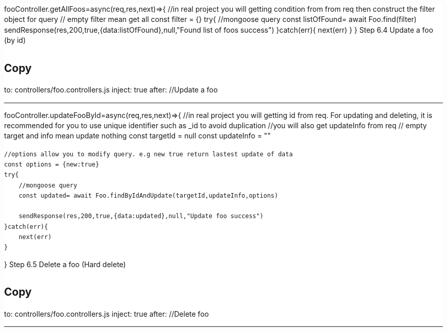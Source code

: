 fooController.getAllFoos=async(req,res,next)=>{
//in real project you will getting condition from from req then construct the filter object for query
// empty filter mean get all
const filter = {}
try{
//mongoose query
const listOfFound= await Foo.find(filter)
sendResponse(res,200,true,{data:listOfFound},null,"Found list of foos success")
}catch(err){
next(err)
}
}
Step 6.4
Update a foo (by id)

## Copy

to: controllers/foo.controllers.js
inject: true
after: \/\/Update a foo

---

fooController.updateFooById=async(req,res,next)=>{
//in real project you will getting id from req. For updating and deleting, it is recommended for you to use unique identifier such as \_id to avoid duplication
//you will also get updateInfo from req
// empty target and info mean update nothing
const targetId = null
const updateInfo = ""

    //options allow you to modify query. e.g new true return lastest update of data
    const options = {new:true}
    try{
        //mongoose query
        const updated= await Foo.findByIdAndUpdate(targetId,updateInfo,options)

        sendResponse(res,200,true,{data:updated},null,"Update foo success")
    }catch(err){
        next(err)
    }

}
Step 6.5
Delete a foo (Hard delete)

## Copy

to: controllers/foo.controllers.js
inject: true
after: \/\/Delete foo

---